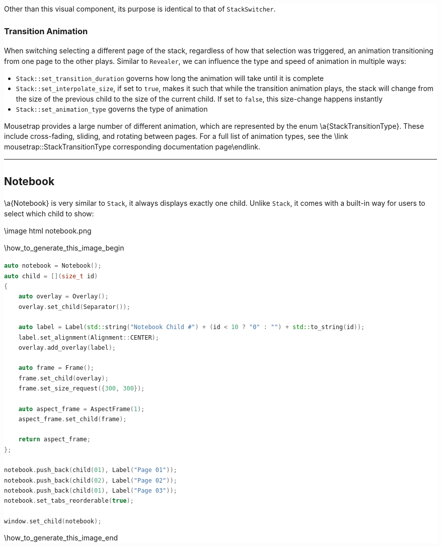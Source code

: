 Other than this visual component, its purpose is identical to that of `StackSwitcher`.

### Transition Animation

When switching selecting a different page of the stack, regardless of how that selection was triggered, an animation transitioning from one page to the other plays. Similar to `Revealer`, we can influence the type and speed of animation in multiple ways:

+ `Stack::set_transition_duration` governs how long the animation will take until it is complete
+ `Stack::set_interpolate_size`, if set to `true`, makes it such that while the transition animation plays, the stack will change from the size of the previous child to the size of the current child. If set to `false`, this size-change happens instantly
+ `Stack::set_animation_type` governs the type of animation

Mousetrap provides a large number of different animation, which are represented by the enum \a{StackTransitionType}. These include cross-fading, sliding, and rotating between pages. For a full list of animation types, see the \link mousetrap::StackTransitionType corresponding documentation page\endlink.

---

## Notebook

\a{Notebook} is very similar to `Stack`, it always displays exactly one child. Unlike `Stack`, it comes with a built-in way for users to select which child to show:

\image html notebook.png

\how_to_generate_this_image_begin
```cpp
auto notebook = Notebook();
auto child = [](size_t id)
{
    auto overlay = Overlay();
    overlay.set_child(Separator());

    auto label = Label(std::string("Notebook Child #") + (id < 10 ? "0" : "") + std::to_string(id));
    label.set_alignment(Alignment::CENTER);
    overlay.add_overlay(label);

    auto frame = Frame();
    frame.set_child(overlay);
    frame.set_size_request({300, 300});

    auto aspect_frame = AspectFrame(1);
    aspect_frame.set_child(frame);

    return aspect_frame;
};

notebook.push_back(child(01), Label("Page 01"));
notebook.push_back(child(02), Label("Page 02"));
notebook.push_back(child(01), Label("Page 03"));
notebook.set_tabs_reorderable(true);

window.set_child(notebook);
``` 
\how_to_generate_this_image_end
